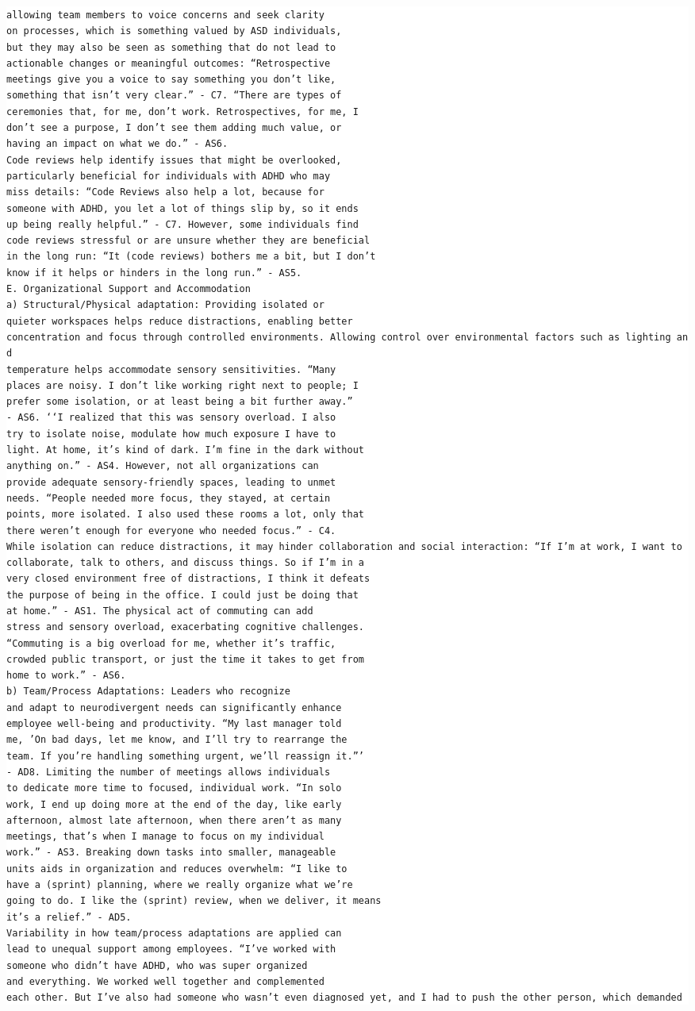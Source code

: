 `allowing team members to voice concerns and seek clarity`  
`on processes, which is something valued by ASD individuals,`  
`but they may also be seen as something that do not lead to`  
`actionable changes or meaningful outcomes: “Retrospective`  
`meetings give you a voice to say something you don’t like,`  
`something that isn’t very clear.” - C7. “There are types of`  
`ceremonies that, for me, don’t work. Retrospectives, for me, I`  
`don’t see a purpose, I don’t see them adding much value, or`  
`having an impact on what we do.” - AS6.`  
`Code reviews help identify issues that might be overlooked,`  
`particularly beneficial for individuals with ADHD who may`  
`miss details: “Code Reviews also help a lot, because for`  
`someone with ADHD, you let a lot of things slip by, so it ends`  
`up being really helpful.” - C7. However, some individuals find`  
`code reviews stressful or are unsure whether they are beneficial`  
`in the long run: “It (code reviews) bothers me a bit, but I don’t`  
`know if it helps or hinders in the long run.” - AS5.`  
`E. Organizational Support and Accommodation`  
`a) Structural/Physical adaptation: Providing isolated or`  
`quieter workspaces helps reduce distractions, enabling better`  
`concentration and focus through controlled environments. Allowing control over environmental factors such as lighting and`  
`temperature helps accommodate sensory sensitivities. “Many`  
`places are noisy. I don’t like working right next to people; I`  
`prefer some isolation, or at least being a bit further away.”`  
`- AS6. ‘‘I realized that this was sensory overload. I also`  
`try to isolate noise, modulate how much exposure I have to`  
`light. At home, it’s kind of dark. I’m fine in the dark without`  
`anything on.” - AS4. However, not all organizations can`  
`provide adequate sensory-friendly spaces, leading to unmet`  
`needs. “People needed more focus, they stayed, at certain`  
`points, more isolated. I also used these rooms a lot, only that`  
`there weren’t enough for everyone who needed focus.” - C4.`  
`While isolation can reduce distractions, it may hinder collaboration and social interaction: “If I’m at work, I want to`  
`collaborate, talk to others, and discuss things. So if I’m in a`  
`very closed environment free of distractions, I think it defeats`  
`the purpose of being in the office. I could just be doing that`  
`at home.” - AS1. The physical act of commuting can add`  
`stress and sensory overload, exacerbating cognitive challenges.`  
`“Commuting is a big overload for me, whether it’s traffic,`  
`crowded public transport, or just the time it takes to get from`  
`home to work.” - AS6.`  
`b) Team/Process Adaptations: Leaders who recognize`  
`and adapt to neurodivergent needs can significantly enhance`  
`employee well-being and productivity. “My last manager told`  
`me, ’On bad days, let me know, and I’ll try to rearrange the`  
`team. If you’re handling something urgent, we’ll reassign it.”’`  
`- AD8. Limiting the number of meetings allows individuals`  
`to dedicate more time to focused, individual work. “In solo`  
`work, I end up doing more at the end of the day, like early`  
`afternoon, almost late afternoon, when there aren’t as many`  
`meetings, that’s when I manage to focus on my individual`  
`work.” - AS3. Breaking down tasks into smaller, manageable`  
`units aids in organization and reduces overwhelm: “I like to`  
`have a (sprint) planning, where we really organize what we’re`  
`going to do. I like the (sprint) review, when we deliver, it means`  
`it’s a relief.” - AD5.`  
`Variability in how team/process adaptations are applied can`  
`lead to unequal support among employees. “I’ve worked with`  
`someone who didn’t have ADHD, who was super organized`  
`and everything. We worked well together and complemented`  
`each other. But I’ve also had someone who wasn’t even diagnosed yet, and I had to push the other person, which demanded`  